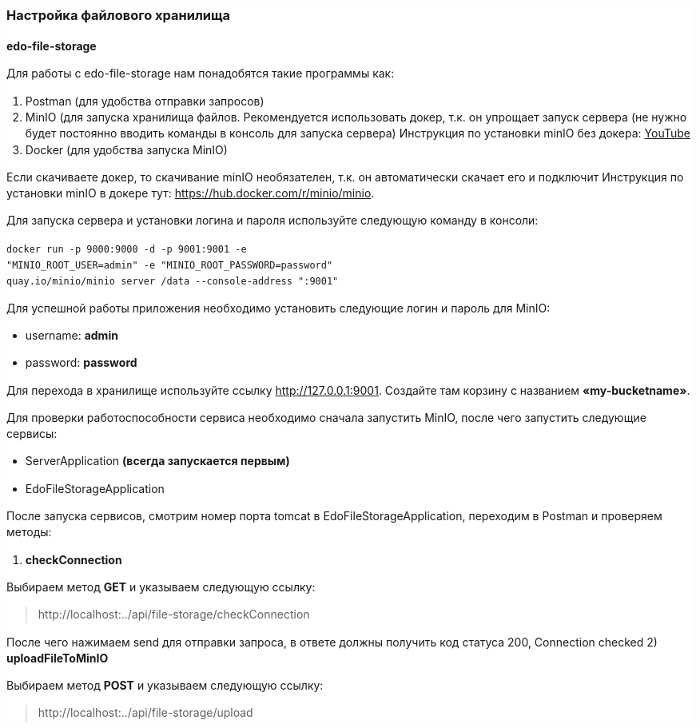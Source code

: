 [//]: # (В keycloak настроены роли supeAdmin, admin, manager, passenger.)

[//]: # ()

[//]: # (#### Пример метода:)

[//]: # (````java)

[//]: # ( @GetMapping&#40;"/admin"&#41;)

[//]: # ( @PreAuthorize&#40;"hasRole&#40;'admin'&#41;"&#41;)

[//]: # ( public String getAdminInfo&#40;&#41; {)

[//]: # (   return "admin info";)

[//]: # ( } )

[//]: # (````)

### Настройка файлового хранилища

**edo-file-storage**

Для работы с edo-file-storage нам понадобятся такие программы как: 
1.	Postman (для удобства отправки запросов)
2.	MinIO (для запуска хранилища файлов. Рекомендуется использовать докер, т.к. он упрощает запуск сервера (не нужно будет постоянно вводить команды в консоль для запуска сервера)
Инструкция по установки minIO без докера: 
[YouTube](https://www.youtube.com/watch?v=1mcdnGZpXUI&list=LL&index=3&t=725s)
3.	Docker (для удобства запуска MinIO) 

Если скачиваете докер, то скачивание minIO необязателен, т.к. он автоматически скачает его и подключит Инструкция по установки minIO в докере тут:
https://hub.docker.com/r/minio/minio. 

Для запуска сервера и установки логина и пароля используйте следующую команду в консоли: 

<code>docker run -p 9000:9000 -d -p 9001:9001 -e "MINIO_ROOT_USER=admin" -e "MINIO_ROOT_PASSWORD=password" quay.io/minio/minio server /data --console-address ":9001"</code>

Для успешной работы приложения необходимо установить следующие логин и пароль для MinIO:
  
- username: **admin**
  
- password: **password**

Для перехода в хранилище иcпользуйте ссылку http://127.0.0.1:9001.
Создайте там корзину с названием **«my-bucketname»**.

Для проверки работоспособности сервиса необходимо сначала запустить MinIO, после чего запустить следующие сервисы: 

- ServerApplication **(всегда запускается первым)**

- EdoFileStorageApplication

После запуска сервисов, смотрим номер порта tomcat в EdoFileStorageApplication, переходим в Postman и проверяем методы:
1)	**checkConnection**

Выбираем метод **GET** и указываем следующую ссылку: 

>http://localhost:../api/file-storage/checkConnection

После чего нажимаем send для отправки запроса, в ответе должны получить код статуса 200, Connection checked
2)	**uploadFileToMinIO**

Выбираем метод **POST** и указываем следующую ссылку: 

>http://localhost:../api/file-storage/upload


[//]: # (    - [Аутентификация]&#40;#аутентификация&#41;)
[//]: # (Для отправки почты используется Google аккаунт.<br/>)
[//]: # (Вход в него с именем "uxair1.kata" и паролем "Mail4@Uxair1" &#40;без кавыек&#41;.<br/>)
[//]: # (Важно учитывать, что для отправки почты использзуется отдельный пароль &#40;т.н пароль приложения&#41;,)
[//]: # (так как в случае наличи двухфакторной аутентификации использование пароля от эккаунта не позволит отправить почту.<br/>)
[//]: # (Именно данный пароль и указан в найстройке в .yml файле.)
[//]: # (При отправке почты всегда можно зайти в эккаунт через браузер и проверить, что она в папке Отправленные.)
[//]: # (<li><code>InQA</code> - задача с такой меткой находится у тестировщика в работе </li>)
[//]: # (### Аутентификация)
[//]: # (В проект подключена аутентификация с помощью keycloak, который поднимается в docker запускам файла)
[//]: # (keycloak-docker-compose.yml, в котором совместно с keycloak также поднимается база данных, и настраиваются пользователи.)
[//]: # (Для доступа к keycloak используется пользоватье с логином keycloak-admin и паролем admin.)
[//]: # (Так же создаётся реалм airline-realm, который используется для авторизации в приложении.)
[//]: # (Тестовые пользователи в нём admin и user с паролями admin и user соответственна, у админа назначена роль admin, у)
[//]: # (user - passenger.)
[//]: # (В контроллер AuthenticateController в метод authenticate передаётся DTO с именем и паролем в случае успешной)
[//]: # (аутентификации он возвращает токен который потом используется в запросах для)
[//]: # (доступа к эндпоинтам котрноллеров. Для того чтобы организавать аторизованный доступ к эндпоинтам контроллеров достаточно)
[//]: # (пометить метод контроллера аннотацией **_@PreAuthorize&#40;&#41;_** и в скобках указать роль например _**hasRole&#40;'admin'&#41;**_)